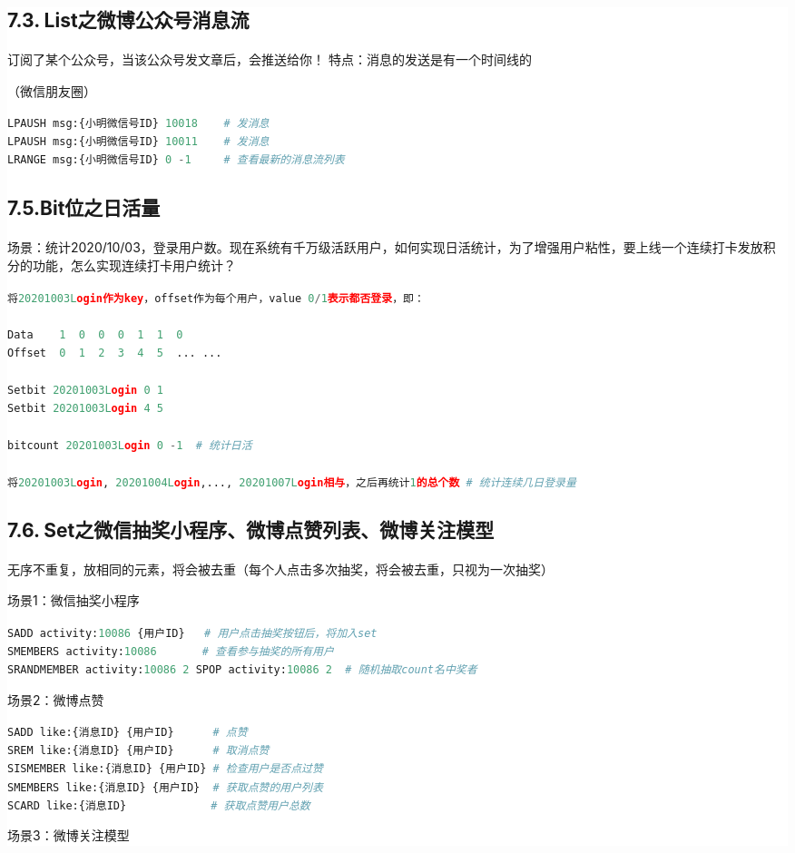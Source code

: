 ## 7.3. List之微博公众号消息流

订阅了某个公众号，当该公众号发文章后，会推送给你！ 特点：消息的发送是有一个时间线的 

（微信朋友圈）

```python
LPAUSH msg:{小明微信号ID} 10018    # 发消息
LPAUSH msg:{小明微信号ID} 10011    # 发消息  
LRANGE msg:{小明微信号ID} 0 -1     # 查看最新的消息流列表
```



## 7.5.Bit位之日活量

场景：统计2020/10/03，登录用户数。现在系统有千万级活跃用户，如何实现日活统计，为了增强用户粘性，要上线一个连续打卡发放积分的功能，怎么实现连续打卡用户统计？

```python
将20201003Login作为key，offset作为每个用户，value 0/1表示都否登录，即：

Data    1  0  0  0  1  1  0 
Offset  0  1  2  3  4  5  ... ... 

Setbit 20201003Login 0 1 
Setbit 20201003Login 4 5 

bitcount 20201003Login 0 -1  # 统计日活

将20201003Login, 20201004Login,..., 20201007Login相与，之后再统计1的总个数 # 统计连续几日登录量
```



## 7.6. Set之微信抽奖小程序、微博点赞列表、微博关注模型	

无序不重复，放相同的元素，将会被去重（每个人点击多次抽奖，将会被去重，只视为一次抽奖）

场景1：微信抽奖小程序 

```python
SADD activity:10086 {用户ID}   # 用户点击抽奖按钮后，将加入set
SMEMBERS activity:10086       # 查看参与抽奖的所有用户
SRANDMEMBER activity:10086 2 SPOP activity:10086 2  # 随机抽取count名中奖者
```

场景2：微博点赞

```python
SADD like:{消息ID} {用户ID}      # 点赞
SREM like:{消息ID} {用户ID}      # 取消点赞
SISMEMBER like:{消息ID} {用户ID} # 检查用户是否点过赞
SMEMBERS like:{消息ID} {用户ID}  # 获取点赞的用户列表
SCARD like:{消息ID}             # 获取点赞用户总数
```

场景3：微博关注模型
